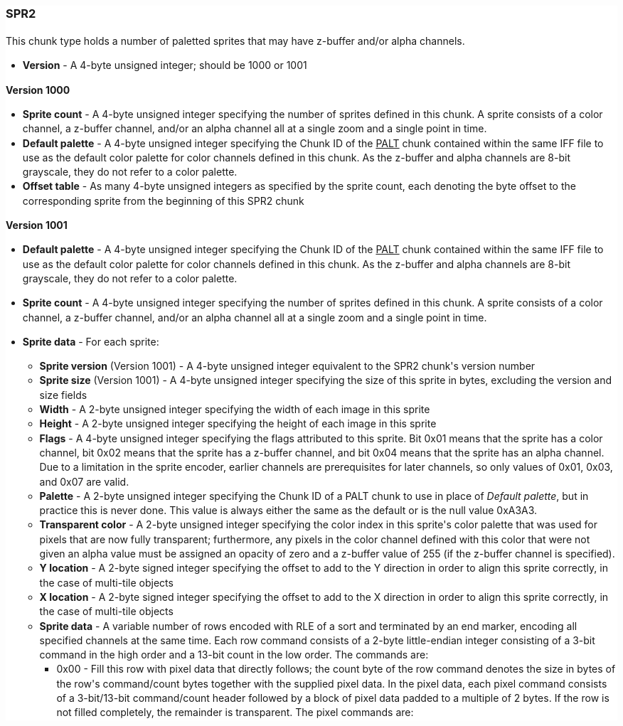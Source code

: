 
### SPR2

This chunk type holds a number of paletted sprites that may have z-buffer and/or alpha channels.

-   **Version** - A 4-byte unsigned integer; should be 1000 or 1001

**Version 1000**

-   **Sprite count** - A 4-byte unsigned integer specifying the number of sprites defined in this chunk. A sprite consists of a color channel, a z-buffer channel, and/or an alpha channel all at a single zoom and a single point in time.
-   **Default palette** - A 4-byte unsigned integer specifying the Chunk ID of the [PALT](#PALT "wikilink") chunk contained within the same IFF file to use as the default color palette for color channels defined in this chunk. As the z-buffer and alpha channels are 8-bit grayscale, they do not refer to a color palette.
-   **Offset table** - As many 4-byte unsigned integers as specified by the sprite count, each denoting the byte offset to the corresponding sprite from the beginning of this SPR2 chunk

**Version 1001**

-   **Default palette** - A 4-byte unsigned integer specifying the Chunk ID of the [PALT](#PALT "wikilink") chunk contained within the same IFF file to use as the default color palette for color channels defined in this chunk. As the z-buffer and alpha channels are 8-bit grayscale, they do not refer to a color palette.
-   **Sprite count** - A 4-byte unsigned integer specifying the number of sprites defined in this chunk. A sprite consists of a color channel, a z-buffer channel, and/or an alpha channel all at a single zoom and a single point in time.



-   **Sprite data** - For each sprite:
    -   **Sprite version** (Version 1001) - A 4-byte unsigned integer equivalent to the SPR2 chunk's version number
    -   **Sprite size** (Version 1001) - A 4-byte unsigned integer specifying the size of this sprite in bytes, excluding the version and size fields
    -   **Width** - A 2-byte unsigned integer specifying the width of each image in this sprite
    -   **Height** - A 2-byte unsigned integer specifying the height of each image in this sprite
    -   **Flags** - A 4-byte unsigned integer specifying the flags attributed to this sprite. Bit 0x01 means that the sprite has a color channel, bit 0x02 means that the sprite has a z-buffer channel, and bit 0x04 means that the sprite has an alpha channel. Due to a limitation in the sprite encoder, earlier channels are prerequisites for later channels, so only values of 0x01, 0x03, and 0x07 are valid.
    -   **Palette** - A 2-byte unsigned integer specifying the Chunk ID of a PALT chunk to use in place of *Default palette*, but in practice this is never done. This value is always either the same as the default or is the null value 0xA3A3.
    -   **Transparent color** - A 2-byte unsigned integer specifying the color index in this sprite's color palette that was used for pixels that are now fully transparent; furthermore, any pixels in the color channel defined with this color that were not given an alpha value must be assigned an opacity of zero and a z-buffer value of 255 (if the z-buffer channel is specified).
    -   **Y location** - A 2-byte signed integer specifying the offset to add to the Y direction in order to align this sprite correctly, in the case of multi-tile objects
    -   **X location** - A 2-byte signed integer specifying the offset to add to the X direction in order to align this sprite correctly, in the case of multi-tile objects
    -   **Sprite data** - A variable number of rows encoded with RLE of a sort and terminated by an end marker, encoding all specified channels at the same time. Each row command consists of a 2-byte little-endian integer consisting of a 3-bit command in the high order and a 13-bit count in the low order. The commands are:
        -   0x00 - Fill this row with pixel data that directly follows; the count byte of the row command denotes the size in bytes of the row's command/count bytes together with the supplied pixel data. In the pixel data, each pixel command consists of a 3-bit/13-bit command/count header followed by a block of pixel data padded to a multiple of 2 bytes. If the row is not filled completely, the remainder is transparent. The pixel commands are: